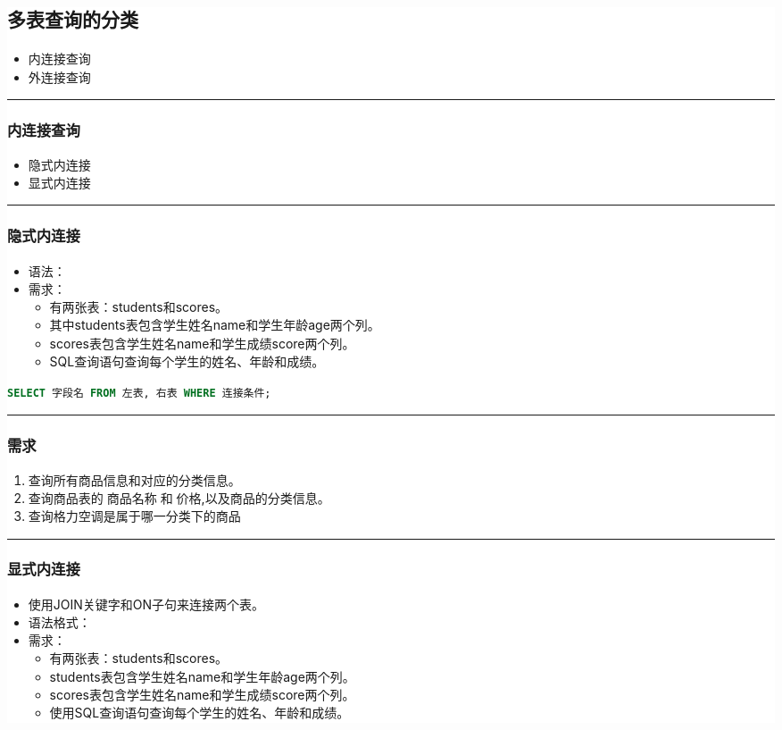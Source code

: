 
## 多表查询的分类 


- 内连接查询
- 外连接查询


---

 
### 内连接查询
- 隐式内连接
- 显式内连接



---




### 隐式内连接

- 语法：
- 需求：
  - 有两张表：students和scores。
  - 其中students表包含学生姓名name和学生年龄age两个列。
  - scores表包含学生姓名name和学生成绩score两个列。
  - SQL查询语句查询每个学生的姓名、年龄和成绩。


```sql
SELECT 字段名 FROM 左表, 右表 WHERE 连接条件;
```



---



### 需求
1. 查询所有商品信息和对应的分类信息。
2. 查询商品表的 商品名称 和 价格,以及商品的分类信息。
3. 查询格力空调是属于哪一分类下的商品



---




### 显式内连接
- 使用JOIN关键字和ON子句来连接两个表。
- 语法格式：
- 需求：
  - 有两张表：students和scores。
  - students表包含学生姓名name和学生年龄age两个列。
  - scores表包含学生姓名name和学生成绩score两个列。
  - 使用SQL查询语句查询每个学生的姓名、年龄和成绩。
